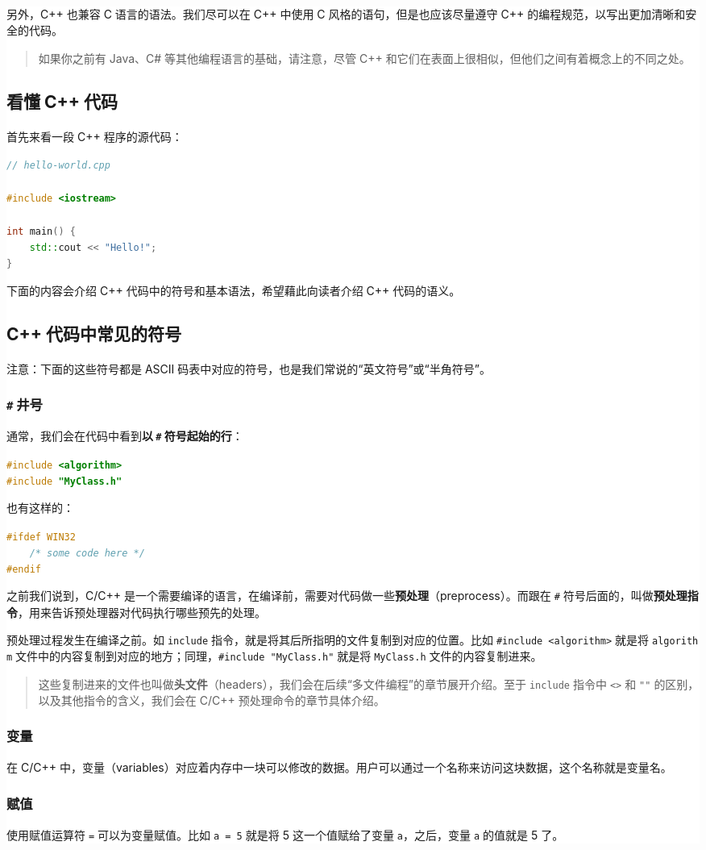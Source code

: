 另外，C++ 也兼容 C 语言的语法。我们尽可以在 C++ 中使用 C 风格的语句，但是也应该尽量遵守 C++ 的编程规范，以写出更加清晰和安全的代码。

> 如果你之前有 Java、C# 等其他编程语言的基础，请注意，尽管 C++ 和它们在表面上很相似，但他们之间有着概念上的不同之处。

## 看懂 C++ 代码

首先来看一段 C++ 程序的源代码：

```cpp
// hello-world.cpp

#include <iostream>

int main() {
    std::cout << "Hello!";
}
```

下面的内容会介绍 C++ 代码中的符号和基本语法，希望藉此向读者介绍 C++ 代码的语义。

## C++ 代码中常见的符号

注意：下面的这些符号都是 ASCII 码表中对应的符号，也是我们常说的“英文符号”或“半角符号”。

### `#` 井号

通常，我们会在代码中看到**以 `#` 符号起始的行**：

```cpp
#include <algorithm>
#include "MyClass.h"
```

也有这样的：

```cpp
#ifdef WIN32
    /* some code here */
#endif
```

之前我们说到，C/C++ 是一个需要编译的语言，在编译前，需要对代码做一些**预处理**（preprocess）。而跟在 `#` 符号后面的，叫做**预处理指令**，用来告诉预处理器对代码执行哪些预先的处理。

预处理过程发生在编译之前。如 `include` 指令，就是将其后所指明的文件复制到对应的位置。比如 `#include <algorithm>` 就是将 `algorithm` 文件中的内容复制到对应的地方；同理，`#include "MyClass.h"` 就是将 `MyClass.h` 文件的内容复制进来。

> 这些复制进来的文件也叫做**头文件**（headers），我们会在后续“多文件编程”的章节展开介绍。至于 `include` 指令中 `<>` 和 `""` 的区别，以及其他指令的含义，我们会在 C/C++ 预处理命令的章节具体介绍。

### 变量

在 C/C++ 中，变量（variables）对应着内存中一块可以修改的数据。用户可以通过一个名称来访问这块数据，这个名称就是变量名。

### 赋值

使用赋值运算符 `=` 可以为变量赋值。比如 `a = 5` 就是将 5 这一个值赋给了变量 `a`，之后，变量 `a` 的值就是 5 了。
